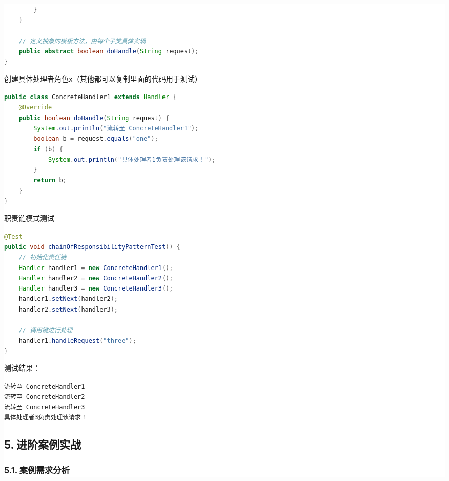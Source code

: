 ```java
        }
    }

    // 定义抽象的模板方法，由每个子类具体实现
    public abstract boolean doHandle(String request);
}
```

创建具体处理者角色x（其他都可以复制里面的代码用于测试）

```java
public class ConcreteHandler1 extends Handler {
    @Override
    public boolean doHandle(String request) {
        System.out.println("流转至 ConcreteHandler1");
        boolean b = request.equals("one");
        if (b) {
            System.out.println("具体处理者1负责处理该请求！");
        }
        return b;
    }
}
```

职责链模式测试

```java
@Test
public void chainOfResponsibilityPatternTest() {
    // 初始化责任链
    Handler handler1 = new ConcreteHandler1();
    Handler handler2 = new ConcreteHandler2();
    Handler handler3 = new ConcreteHandler3();
    handler1.setNext(handler2);
    handler2.setNext(handler3);

    // 调用键进行处理
    handler1.handleRequest("three");
}
```

测试结果：

```
流转至 ConcreteHandler1
流转至 ConcreteHandler2
流转至 ConcreteHandler3
具体处理者3负责处理该请求！
```

## 5. 进阶案例实战

### 5.1. 案例需求分析
